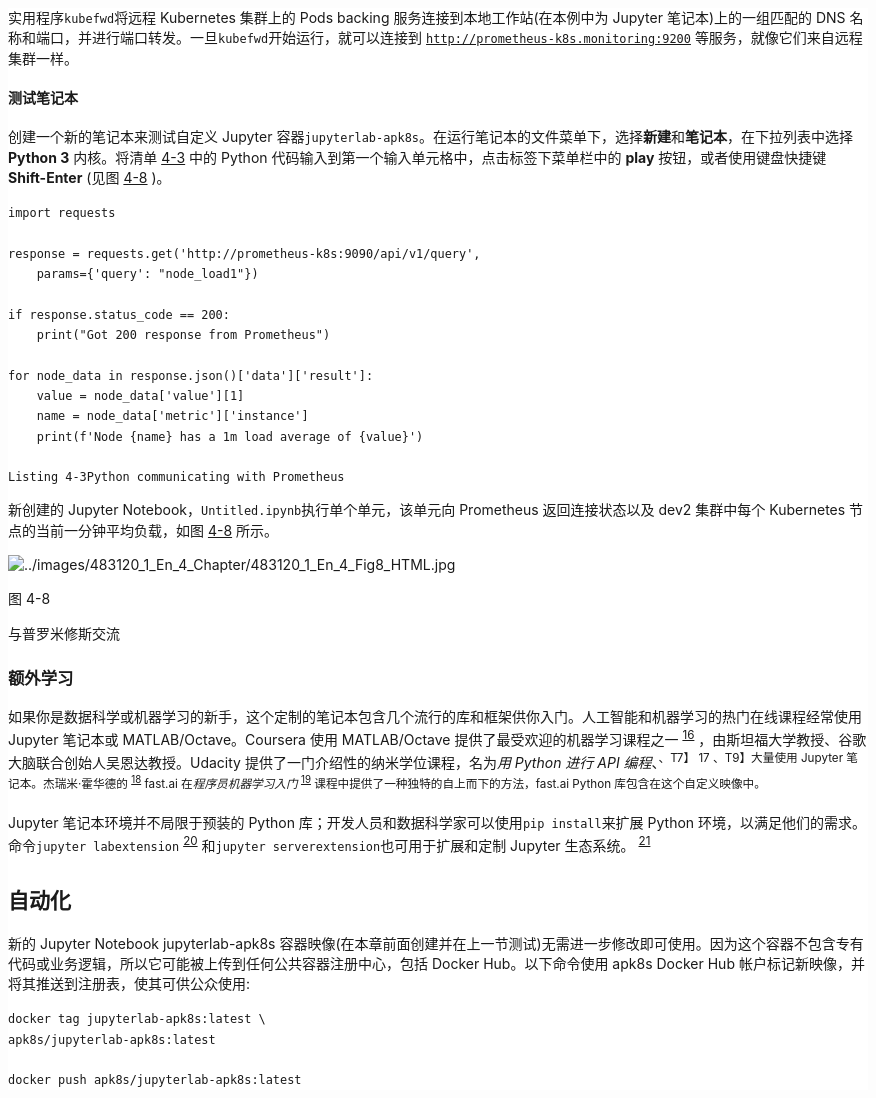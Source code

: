 实用程序`kubefwd`将远程 Kubernetes 集群上的 Pods backing 服务连接到本地工作站(在本例中为 Jupyter 笔记本)上的一组匹配的 DNS 名称和端口，并进行端口转发。一旦`kubefwd`开始运行，就可以连接到 [`http://prometheus-k8s.monitoring:9200`](http://prometheus-k8s.monitoring:9200) 等服务，就像它们来自远程集群一样。

#### 测试笔记本

创建一个新的笔记本来测试自定义 Jupyter 容器`jupyterlab-apk8s`。在运行笔记本的文件菜单下，选择**新建**和**笔记本**，在下拉列表中选择 **Python 3** 内核。将清单 [4-3](#PC10) 中的 Python 代码输入到第一个输入单元格中，点击标签下菜单栏中的 **play** 按钮，或者使用键盘快捷键 **Shift-Enter** (见图 [4-8](#Fig8) )。

```
import requests

response = requests.get('http://prometheus-k8s:9090/api/v1/query',
    params={'query': "node_load1"})

if response.status_code == 200:
    print("Got 200 response from Prometheus")

for node_data in response.json()['data']['result']:
    value = node_data['value'][1]
    name = node_data['metric']['instance']
    print(f'Node {name} has a 1m load average of {value}')

Listing 4-3Python communicating with Prometheus

```

新创建的 Jupyter Notebook，`Untitled.ipynb`执行单个单元，该单元向 Prometheus 返回连接状态以及 dev2 集群中每个 Kubernetes 节点的当前一分钟平均负载，如图 [4-8](#Fig8) 所示。

![../images/483120_1_En_4_Chapter/483120_1_En_4_Fig8_HTML.jpg](../images/483120_1_En_4_Chapter/483120_1_En_4_Fig8_HTML.jpg)

图 4-8

与普罗米修斯交流

### 额外学习

如果你是数据科学或机器学习的新手，这个定制的笔记本包含几个流行的库和框架供你入门。人工智能和机器学习的热门在线课程经常使用 Jupyter 笔记本或 MATLAB/Octave。Coursera 使用 MATLAB/Octave 提供了最受欢迎的机器学习课程之一 <sup>[16](#Fn16)</sup> ，由斯坦福大学教授、谷歌大脑联合创始人吴恩达教授。Udacity 提供了一门介绍性的纳米学位课程，名为*用 Python 进行 API 编程*、<sup>、T7】 17 、T9】大量使用 Jupyter 笔记本。杰瑞米·霍华德的 <sup>[18](#Fn18)</sup> fast.ai 在*程序员机器学习入门* <sup>[19](#Fn19)</sup> 课程中提供了一种独特的自上而下的方法，fast.ai Python 库包含在这个自定义映像中。</sup>

Jupyter 笔记本环境并不局限于预装的 Python 库；开发人员和数据科学家可以使用`pip install`来扩展 Python 环境，以满足他们的需求。命令`jupyter labextension` <sup>[20](#Fn20)</sup> 和`jupyter serverextension`也可用于扩展和定制 Jupyter 生态系统。 <sup>[21](#Fn21)</sup>

## 自动化

新的 Jupyter Notebook jupyterlab-apk8s 容器映像(在本章前面创建并在上一节测试)无需进一步修改即可使用。因为这个容器不包含专有代码或业务逻辑，所以它可能被上传到任何公共容器注册中心，包括 Docker Hub。以下命令使用 apk8s Docker Hub 帐户标记新映像，并将其推送到注册表，使其可供公众使用:

```
docker tag jupyterlab-apk8s:latest \
apk8s/jupyterlab-apk8s:latest

docker push apk8s/jupyterlab-apk8s:latest

```
